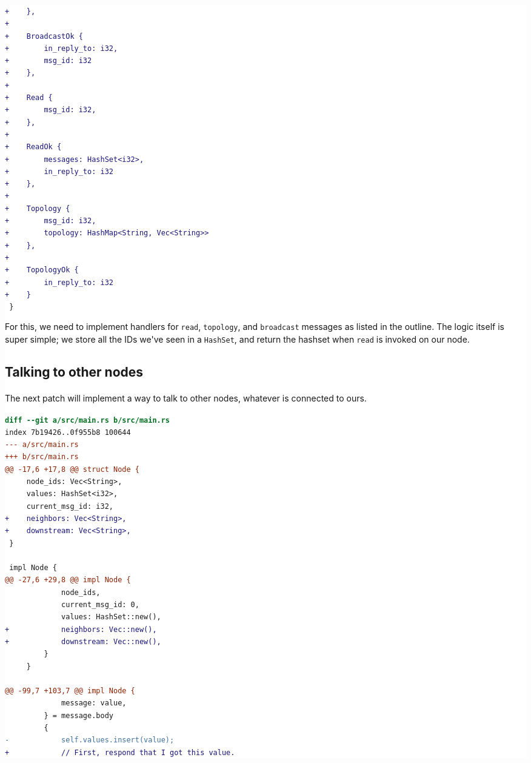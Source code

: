 ```diff
+    },
+
+    BroadcastOk {
+        in_reply_to: i32,
+        msg_id: i32
+    },
+
+    Read {
+        msg_id: i32,
+    },
+
+    ReadOk {
+        messages: HashSet<i32>,
+        in_reply_to: i32
+    },
+
+    Topology {
+        msg_id: i32,
+        topology: HashMap<String, Vec<String>>
+    },
+
+    TopologyOk {
+        in_reply_to: i32
+    }
 }
```

For this, we need to implement handlers for `read`, `topology`, and `broadcast` messages as listed in the outline. The logic itself is super simple; we store all the IDs we've seen in a `HashSet`, and return the hashset when `read` is invoked on our node.

## Talking to other nodes

The next patch will implement a way to talk to other nodes, whatever is connected to ours.

```diff
diff --git a/src/main.rs b/src/main.rs
index 7b19426..0f955b8 100644
--- a/src/main.rs
+++ b/src/main.rs
@@ -17,6 +17,8 @@ struct Node {
     node_ids: Vec<String>,
     values: HashSet<i32>,
     current_msg_id: i32,
+    neighbors: Vec<String>,
+    downstream: Vec<String>,
 }
 
 impl Node {
@@ -27,6 +29,8 @@ impl Node {
             node_ids,
             current_msg_id: 0,
             values: HashSet::new(),
+            neighbors: Vec::new(),
+            downstream: Vec::new(),
         }
     }
 
@@ -99,7 +103,7 @@ impl Node {
             message: value,
         } = message.body
         {
-            self.values.insert(value);
+            // First, respond that I got this value.
```